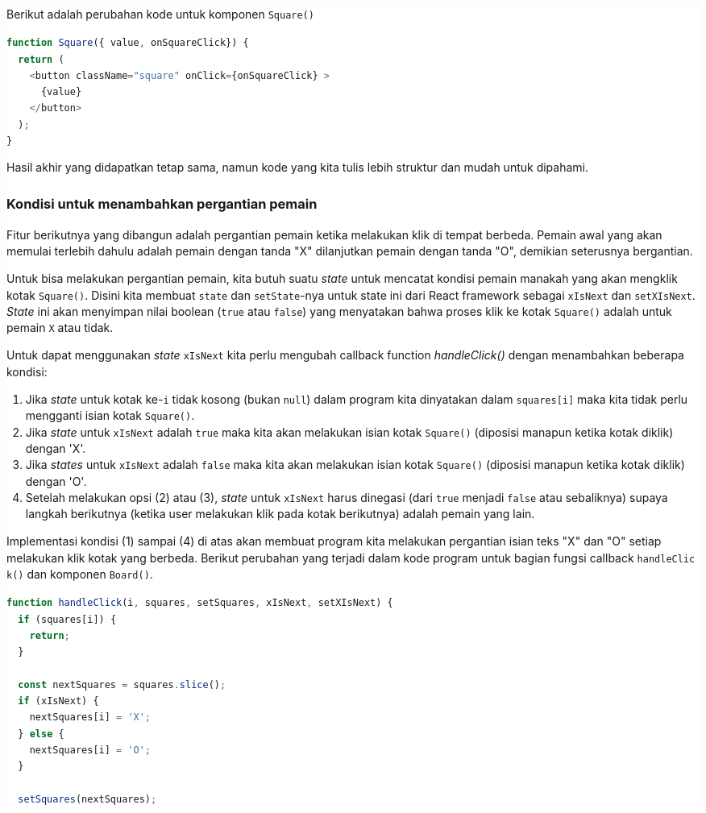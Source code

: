 Berikut adalah perubahan kode untuk komponen `Square()`
```js
function Square({ value, onSquareClick}) {
  return (
    <button className="square" onClick={onSquareClick} >
      {value}
    </button>
  );
}
```
Hasil akhir yang didapatkan tetap sama, namun kode yang kita
tulis lebih struktur dan mudah untuk dipahami.


### Kondisi untuk menambahkan pergantian pemain
Fitur berikutnya yang dibangun adalah pergantian pemain
ketika melakukan klik di tempat berbeda.
Pemain awal yang akan memulai terlebih dahulu adalah pemain
dengan tanda "X" dilanjutkan pemain dengan tanda "O", 
demikian seterusnya bergantian.

Untuk bisa melakukan pergantian pemain, kita butuh suatu
*state* untuk mencatat kondisi pemain manakah yang akan
mengklik kotak `Square()`.
Disini kita membuat `state` dan `setState`-nya untuk state
ini dari React framework sebagai `xIsNext` dan `setXIsNext`.
*State* ini akan menyimpan nilai boolean (`true` atau `false`)
yang menyatakan bahwa proses klik ke kotak `Square()`
adalah untuk pemain `X` atau tidak.

Untuk dapat menggunakan *state* `xIsNext` kita perlu mengubah callback function *handleClick()* dengan menambahkan beberapa kondisi:
1. Jika *state* untuk kotak ke-`i` tidak kosong (bukan `null`)
   dalam program kita dinyatakan dalam `squares[i]`
   maka kita tidak perlu mengganti isian kotak `Square()`.
2. Jika *state* untuk `xIsNext` adalah `true` maka kita akan
   melakukan isian kotak `Square()` (diposisi manapun
   ketika kotak diklik) dengan 'X'.
3. Jika *states* untuk `xIsNext` adalah `false` maka kita akan
   melakukan isian kotak `Square()` (diposisi manapun
   ketika kotak diklik)  dengan 'O'.
4. Setelah melakukan opsi (2) atau (3), *state* untuk `xIsNext`
   harus dinegasi (dari `true` menjadi `false` atau sebaliknya)
   supaya langkah berikutnya (ketika user melakukan klik
   pada kotak berikutnya) adalah pemain yang lain.

Implementasi kondisi (1) sampai (4) di atas akan membuat program
kita melakukan pergantian isian teks "X" dan "O" setiap melakukan
klik kotak yang berbeda. Berikut perubahan yang terjadi dalam 
kode program untuk bagian fungsi callback `handleClick()`
dan komponen `Board()`.

```js
function handleClick(i, squares, setSquares, xIsNext, setXIsNext) {
  if (squares[i]) {
    return;
  }

  const nextSquares = squares.slice();
  if (xIsNext) {
    nextSquares[i] = 'X';
  } else {
    nextSquares[i] = 'O';
  }

  setSquares(nextSquares);
```